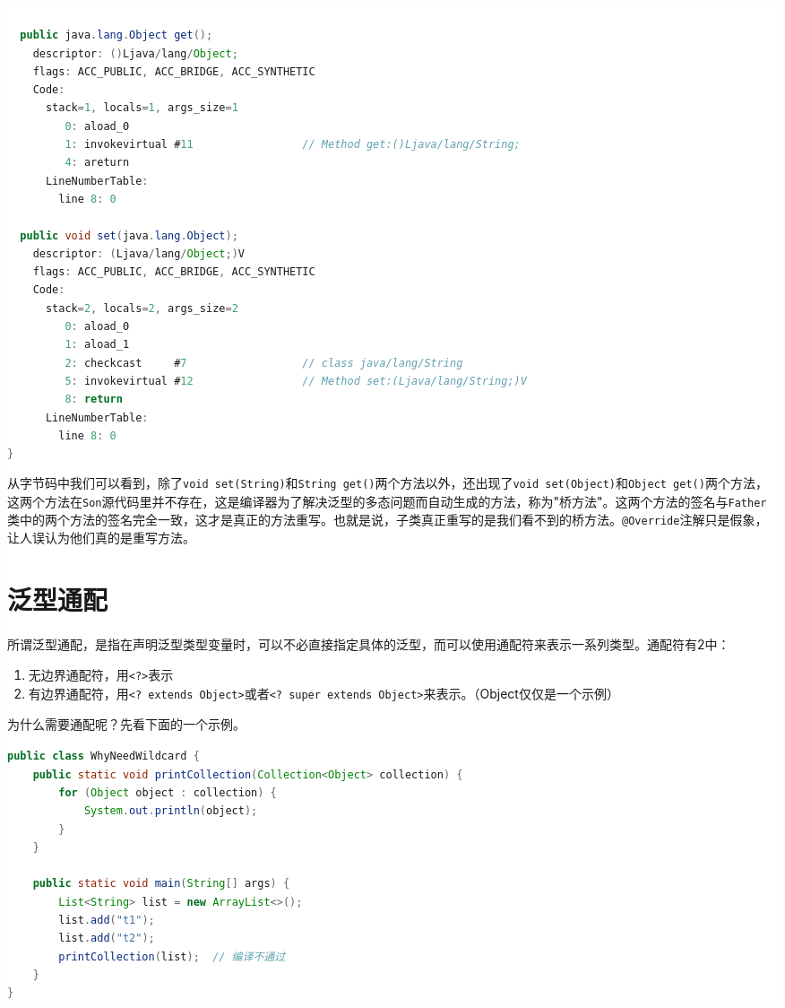 ```java

  public java.lang.Object get();
    descriptor: ()Ljava/lang/Object;
    flags: ACC_PUBLIC, ACC_BRIDGE, ACC_SYNTHETIC
    Code:
      stack=1, locals=1, args_size=1
         0: aload_0
         1: invokevirtual #11                 // Method get:()Ljava/lang/String;
         4: areturn
      LineNumberTable:
        line 8: 0

  public void set(java.lang.Object);
    descriptor: (Ljava/lang/Object;)V
    flags: ACC_PUBLIC, ACC_BRIDGE, ACC_SYNTHETIC
    Code:
      stack=2, locals=2, args_size=2
         0: aload_0
         1: aload_1
         2: checkcast     #7                  // class java/lang/String
         5: invokevirtual #12                 // Method set:(Ljava/lang/String;)V
         8: return
      LineNumberTable:
        line 8: 0
}
```

从字节码中我们可以看到，除了`void set(String)`和`String get()`两个方法以外，还出现了`void set(Object)`和`Object get()`两个方法，这两个方法在`Son`源代码里并不存在，这是编译器为了解决泛型的多态问题而自动生成的方法，称为"桥方法"。这两个方法的签名与`Father`类中的两个方法的签名完全一致，这才是真正的方法重写。也就是说，子类真正重写的是我们看不到的桥方法。`@Override`注解只是假象，让人误认为他们真的是重写方法。

# 泛型通配

所谓泛型通配，是指在声明泛型类型变量时，可以不必直接指定具体的泛型，而可以使用通配符来表示一系列类型。通配符有2中：

1. 无边界通配符，用`<?>`表示
2. 有边界通配符，用`<? extends Object>`或者`<? super extends Object>`来表示。（Object仅仅是一个示例）

为什么需要通配呢？先看下面的一个示例。

```java
public class WhyNeedWildcard {
    public static void printCollection(Collection<Object> collection) {
        for (Object object : collection) {
            System.out.println(object);
        }
    }
    
    public static void main(String[] args) {
        List<String> list = new ArrayList<>();
        list.add("t1");
        list.add("t2");
        printCollection(list);  // 编译不通过
    }
}
```
